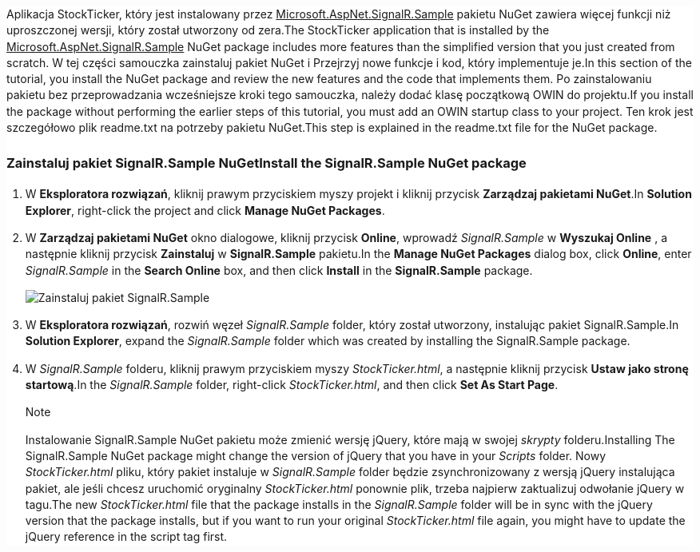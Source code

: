 <span data-ttu-id="75424-307">Aplikacja StockTicker, który jest instalowany przez [Microsoft.AspNet.SignalR.Sample](http://nuget.org/packages/microsoft.aspnet.signalr.sample) pakietu NuGet zawiera więcej funkcji niż uproszczonej wersji, który został utworzony od zera.</span><span class="sxs-lookup"><span data-stu-id="75424-307">The StockTicker application that is installed by the [Microsoft.AspNet.SignalR.Sample](http://nuget.org/packages/microsoft.aspnet.signalr.sample) NuGet package includes more features than the simplified version that you just created from scratch.</span></span> <span data-ttu-id="75424-308">W tej części samouczka zainstaluj pakiet NuGet i Przejrzyj nowe funkcje i kod, który implementuje je.</span><span class="sxs-lookup"><span data-stu-id="75424-308">In this section of the tutorial, you install the NuGet package and review the new features and the code that implements them.</span></span> <span data-ttu-id="75424-309">Po zainstalowaniu pakietu bez przeprowadzania wcześniejsze kroki tego samouczka, należy dodać klasę początkową OWIN do projektu.</span><span class="sxs-lookup"><span data-stu-id="75424-309">If you install the package without performing the earlier steps of this tutorial, you must add an OWIN startup class to your project.</span></span> <span data-ttu-id="75424-310">Ten krok jest szczegółowo plik readme.txt na potrzeby pakietu NuGet.</span><span class="sxs-lookup"><span data-stu-id="75424-310">This step is explained in the readme.txt file for the NuGet package.</span></span>

### <a name="install-the-signalrsample-nuget-package"></a><span data-ttu-id="75424-311">Zainstaluj pakiet SignalR.Sample NuGet</span><span class="sxs-lookup"><span data-stu-id="75424-311">Install the SignalR.Sample NuGet package</span></span>

1. <span data-ttu-id="75424-312">W **Eksploratora rozwiązań**, kliknij prawym przyciskiem myszy projekt i kliknij przycisk **Zarządzaj pakietami NuGet**.</span><span class="sxs-lookup"><span data-stu-id="75424-312">In **Solution Explorer**, right-click the project and click **Manage NuGet Packages**.</span></span>
2. <span data-ttu-id="75424-313">W **Zarządzaj pakietami NuGet** okno dialogowe, kliknij przycisk **Online**, wprowadź *SignalR.Sample* w **Wyszukaj Online** , a następnie kliknij przycisk  **Zainstaluj** w **SignalR.Sample** pakietu.</span><span class="sxs-lookup"><span data-stu-id="75424-313">In the **Manage NuGet Packages** dialog box, click **Online**, enter *SignalR.Sample* in the **Search Online** box, and then click **Install** in the **SignalR.Sample** package.</span></span>

    ![Zainstaluj pakiet SignalR.Sample](tutorial-server-broadcast-with-signalr/_static/image13.png)
3. <span data-ttu-id="75424-315">W **Eksploratora rozwiązań**, rozwiń węzeł *SignalR.Sample* folder, który został utworzony, instalując pakiet SignalR.Sample.</span><span class="sxs-lookup"><span data-stu-id="75424-315">In **Solution Explorer**, expand the *SignalR.Sample* folder which was created by installing the SignalR.Sample package.</span></span>
4. <span data-ttu-id="75424-316">W *SignalR.Sample* folderu, kliknij prawym przyciskiem myszy *StockTicker.html*, a następnie kliknij przycisk **Ustaw jako stronę startową**.</span><span class="sxs-lookup"><span data-stu-id="75424-316">In the *SignalR.Sample* folder, right-click *StockTicker.html*, and then click **Set As Start Page**.</span></span>

    > [!NOTE]
    > <span data-ttu-id="75424-317">Instalowanie SignalR.Sample NuGet pakietu może zmienić wersję jQuery, które mają w swojej *skrypty* folderu.</span><span class="sxs-lookup"><span data-stu-id="75424-317">Installing The SignalR.Sample NuGet package might change the version of jQuery that you have in your *Scripts* folder.</span></span> <span data-ttu-id="75424-318">Nowy *StockTicker.html* pliku, który pakiet instaluje w *SignalR.Sample* folder będzie zsynchronizowany z wersją jQuery instalująca pakiet, ale jeśli chcesz uruchomić oryginalny *StockTicker.html* ponownie plik, trzeba najpierw zaktualizuj odwołanie jQuery w tagu.</span><span class="sxs-lookup"><span data-stu-id="75424-318">The new *StockTicker.html* file that the package installs in the *SignalR.Sample* folder will be in sync with the jQuery version that the package installs, but if you want to run your original *StockTicker.html* file again, you might have to update the jQuery reference in the script tag first.</span></span>
